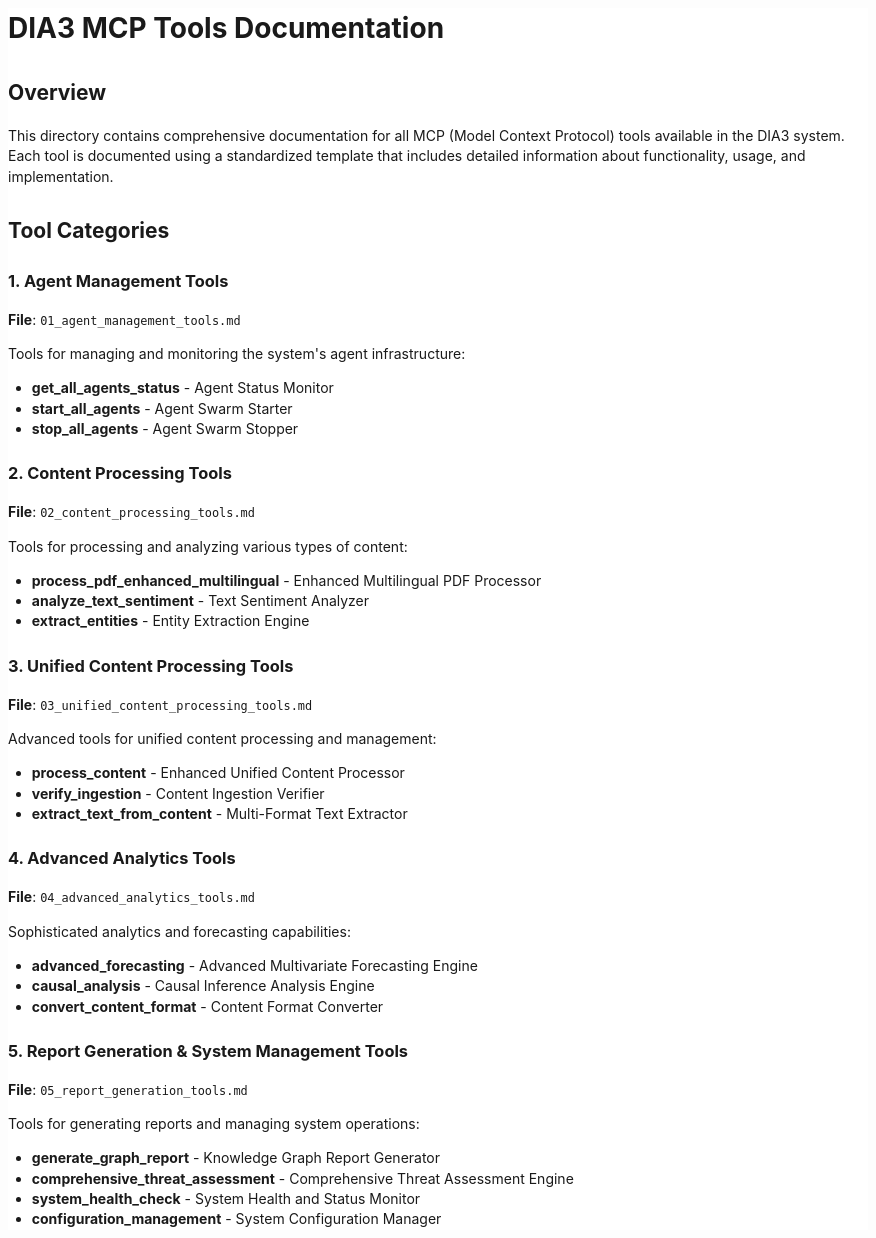 # DIA3 MCP Tools Documentation

## Overview

This directory contains comprehensive documentation for all MCP (Model Context Protocol) tools available in the DIA3 system. Each tool is documented using a standardized template that includes detailed information about functionality, usage, and implementation.

## Tool Categories

### 1. Agent Management Tools
**File**: `01_agent_management_tools.md`

Tools for managing and monitoring the system's agent infrastructure:

- **get_all_agents_status** - Agent Status Monitor
- **start_all_agents** - Agent Swarm Starter  
- **stop_all_agents** - Agent Swarm Stopper

### 2. Content Processing Tools
**File**: `02_content_processing_tools.md`

Tools for processing and analyzing various types of content:

- **process_pdf_enhanced_multilingual** - Enhanced Multilingual PDF Processor
- **analyze_text_sentiment** - Text Sentiment Analyzer
- **extract_entities** - Entity Extraction Engine

### 3. Unified Content Processing Tools
**File**: `03_unified_content_processing_tools.md`

Advanced tools for unified content processing and management:

- **process_content** - Enhanced Unified Content Processor
- **verify_ingestion** - Content Ingestion Verifier
- **extract_text_from_content** - Multi-Format Text Extractor

### 4. Advanced Analytics Tools
**File**: `04_advanced_analytics_tools.md`

Sophisticated analytics and forecasting capabilities:

- **advanced_forecasting** - Advanced Multivariate Forecasting Engine
- **causal_analysis** - Causal Inference Analysis Engine
- **convert_content_format** - Content Format Converter

### 5. Report Generation & System Management Tools
**File**: `05_report_generation_tools.md`

Tools for generating reports and managing system operations:

- **generate_graph_report** - Knowledge Graph Report Generator
- **comprehensive_threat_assessment** - Comprehensive Threat Assessment Engine
- **system_health_check** - System Health and Status Monitor
- **configuration_management** - System Configuration Manager
